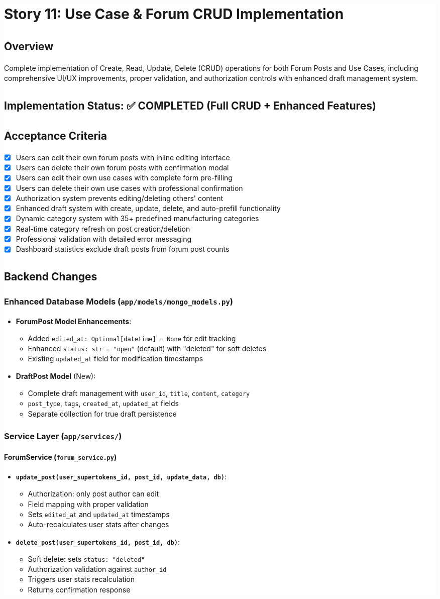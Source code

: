 # Story 11: Use Case & Forum CRUD Implementation

## Overview
Complete implementation of Create, Read, Update, Delete (CRUD) operations for both Forum Posts and Use Cases, including comprehensive UI/UX improvements, proper validation, and authorization controls with enhanced draft management system.

## Implementation Status: ✅ COMPLETED (Full CRUD + Enhanced Features)

## Acceptance Criteria
- [x] Users can edit their own forum posts with inline editing interface
- [x] Users can delete their own forum posts with confirmation modal
- [x] Users can edit their own use cases with complete form pre-filling
- [x] Users can delete their own use cases with professional confirmation
- [x] Authorization system prevents editing/deleting others' content
- [x] Enhanced draft system with create, update, delete, and auto-prefill functionality
- [x] Dynamic category system with 35+ predefined manufacturing categories
- [x] Real-time category refresh on post creation/deletion
- [x] Professional validation with detailed error messaging
- [x] Dashboard statistics exclude draft posts from forum post counts

## Backend Changes

### Enhanced Database Models (`app/models/mongo_models.py`)
- **ForumPost Model Enhancements**:
  - Added `edited_at: Optional[datetime] = None` for edit tracking
  - Enhanced `status: str = "open"` (default) with "deleted" for soft deletes
  - Existing `updated_at` field for modification timestamps
  
- **DraftPost Model** (New):
  - Complete draft management with `user_id`, `title`, `content`, `category`
  - `post_type`, `tags`, `created_at`, `updated_at` fields
  - Separate collection for true draft persistence

### Service Layer (`app/services/`)

#### ForumService (`forum_service.py`)
- **`update_post(user_supertokens_id, post_id, update_data, db)`**:
  - Authorization: only post author can edit
  - Field mapping with proper validation
  - Sets `edited_at` and `updated_at` timestamps
  - Auto-recalculates user stats after changes
  
- **`delete_post(user_supertokens_id, post_id, db)`**:
  - Soft delete: sets `status: "deleted"`
  - Authorization validation against `author_id`
  - Triggers user stats recalculation
  - Returns confirmation response

